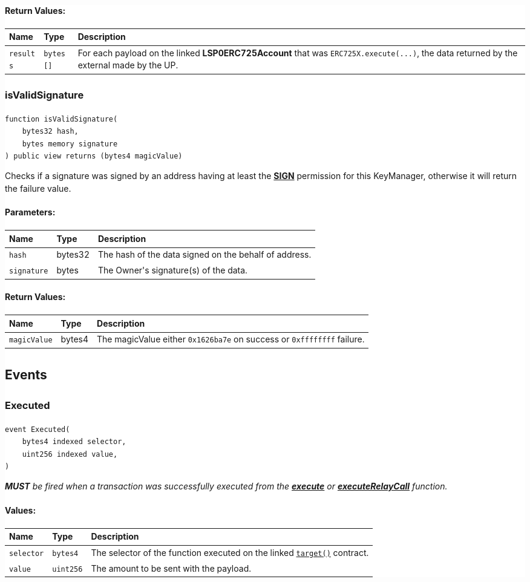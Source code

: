 #### Return Values:

| Name      | Type      | Description                                                                                                                             |
| :-------- | :-------- | :-------------------------------------------------------------------------------------------------------------------------------------- |
| `results` | `bytes[]` | For each payload on the linked **LSP0ERC725Account** that was `ERC725X.execute(...)`, the data returned by the external made by the UP. |

### isValidSignature

```solidity
function isValidSignature(
    bytes32 hash,
    bytes memory signature
) public view returns (bytes4 magicValue)
```

Checks if a signature was signed by an address having at least the **[SIGN](../universal-profile/lsp6-key-manager.md/#permission-values)** permission for this KeyManager, otherwise it will return the failure value.

#### Parameters:

| Name        | Type    | Description                                           |
| :---------- | :------ | :---------------------------------------------------- |
| `hash`      | bytes32 | The hash of the data signed on the behalf of address. |
| `signature` | bytes   | The Owner's signature(s) of the data.                 |

#### Return Values:

| Name         | Type   | Description                                                            |
| :----------- | :----- | :--------------------------------------------------------------------- |
| `magicValue` | bytes4 | The magicValue either `0x1626ba7e` on success or `0xffffffff` failure. |

## Events

### Executed

```solidity
event Executed(
    bytes4 indexed selector,
    uint256 indexed value,
)
```

_**MUST** be fired when a transaction was successfully executed from the **[execute](#execute)** or **[executeRelayCall](#executerelaycall)** function._

#### Values:

| Name       | Type      | Description                                                                         |
| :--------- | :-------- | :---------------------------------------------------------------------------------- |
| `selector` | `bytes4`  | The selector of the function executed on the linked [`target()`](#target) contract. |
| `value`    | `uint256` | The amount to be sent with the payload.                                             |
